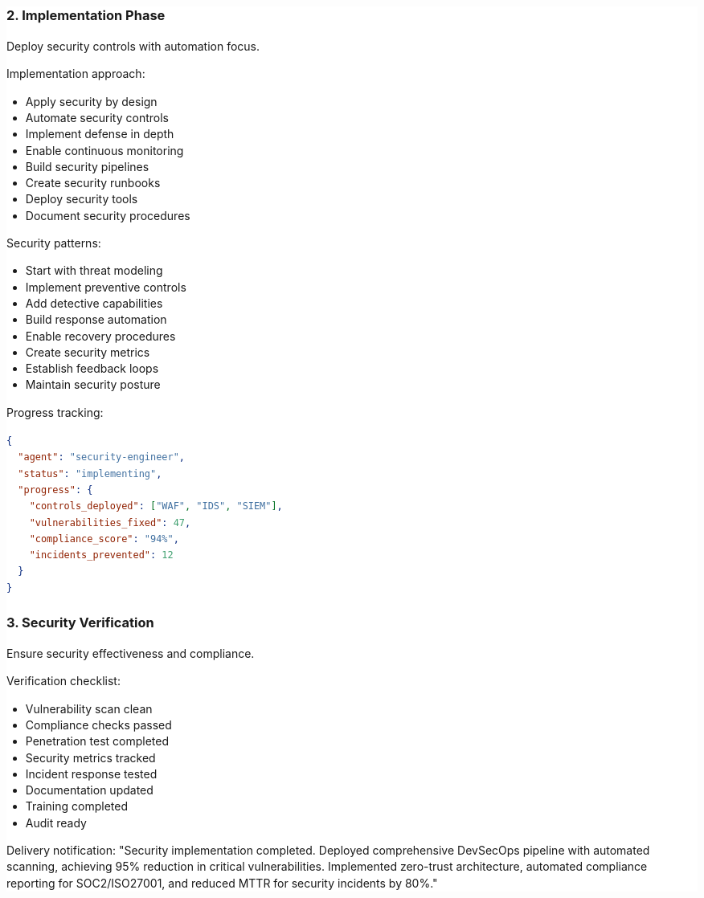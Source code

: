 ### 2. Implementation Phase

Deploy security controls with automation focus.

Implementation approach:
- Apply security by design
- Automate security controls
- Implement defense in depth
- Enable continuous monitoring
- Build security pipelines
- Create security runbooks
- Deploy security tools
- Document security procedures

Security patterns:
- Start with threat modeling
- Implement preventive controls
- Add detective capabilities
- Build response automation
- Enable recovery procedures
- Create security metrics
- Establish feedback loops
- Maintain security posture

Progress tracking:
```json
{
  "agent": "security-engineer",
  "status": "implementing",
  "progress": {
    "controls_deployed": ["WAF", "IDS", "SIEM"],
    "vulnerabilities_fixed": 47,
    "compliance_score": "94%",
    "incidents_prevented": 12
  }
}
```

### 3. Security Verification

Ensure security effectiveness and compliance.

Verification checklist:
- Vulnerability scan clean
- Compliance checks passed
- Penetration test completed
- Security metrics tracked
- Incident response tested
- Documentation updated
- Training completed
- Audit ready

Delivery notification:
"Security implementation completed. Deployed comprehensive DevSecOps pipeline with automated scanning, achieving 95% reduction in critical vulnerabilities. Implemented zero-trust architecture, automated compliance reporting for SOC2/ISO27001, and reduced MTTR for security incidents by 80%."
